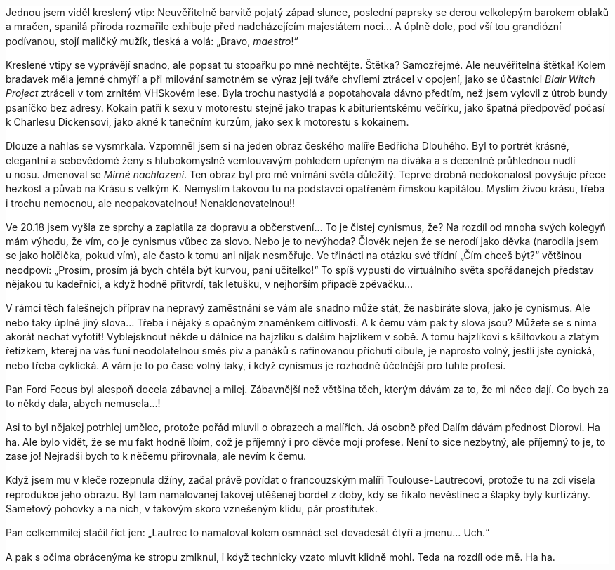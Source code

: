 Jednou jsem viděl kreslený vtip: Neuvěřitelně barvitě pojatý západ slunce, poslední paprsky se derou velkolepým barokem oblaků a mračen, spanilá příroda rozmařile exhibuje před nadcházejícím majestátem noci… A úplně dole, pod vší tou grandiózní podívanou, stojí maličký mužík, tleská a volá: „Bravo, _maestro_!“

Kreslené vtipy se vyprávějí snadno, ale popsat tu stopařku po mně nechtějte. Štětka? Samozřejmé. Ale neuvěřitelná štětka! Kolem bradavek měla jemné chmýří a při milování samotném se výraz její tváře chvílemi ztrácel v opojení, jako se účastníci _Blair Witch Project_ ztráceli v tom zrnitém VHSkovém lese. Byla trochu nastydlá a popotahovala dávno předtím, než jsem vylovil z útrob bundy psaníčko bez adresy. Kokain patří k sexu v motorestu stejně jako trapas k abiturientskému večírku, jako špatná předpověď počasí k Charlesu Dickensovi, jako akné k tanečním kurzům, jako sex k motorestu s kokainem.

Dlouze a nahlas se vysmrkala. Vzpomněl jsem si na jeden obraz českého malíře Bedřicha Dlouhého. Byl to portrét krásné, elegantní a sebevědomé ženy s hlubokomyslně vemlouvavým pohledem upřeným na diváka a s decentně průhlednou nudlí u nosu. Jmenoval se _Mírné nachlazení_. Ten obraz byl pro mé vnímání světa důležitý. Teprve drobná nedokonalost povyšuje přece hezkost a půvab na Krásu s velkým K. Nemyslím takovou tu na podstavci opatřeném římskou kapitálou. Myslím živou krásu, třeba i trochu nemocnou, ale neopakovatelnou! Nenaklonovatelnou!!

</section>

<section>

Ve 20.18 jsem vyšla ze sprchy a zaplatila za dopravu a občerstvení… To je čistej cynismus, že? Na rozdíl od mnoha svých kolegyň mám výhodu, že vím, co je cynismus vůbec za slovo. Nebo je to nevýhoda? Člověk nejen že se nerodí jako děvka (narodila jsem se jako holčička, pokud vím), ale často k tomu ani nijak nesměřuje. Ve třinácti na otázku své třídní „Čím chceš být?“ většinou neodpoví: „Prosím, prosím já bych chtěla být kurvou, paní učitelko!“ To spíš vypustí do virtuálního světa spořádanejch představ nějakou tu kadeřnici, a když hodně přitvrdí, tak letušku, v nejhorším případě zpěvačku…

V rámci těch falešnejch příprav na nepravý zaměstnání se vám ale snadno může stát, že nasbíráte slova, jako je cynismus. Ale nebo taky úplně jiný slova… Třeba i nějaký s opačným znaménkem citlivosti. A k čemu vám pak ty slova jsou? Můžete se s nima akorát nechat vyfotit! Vyblejsknout někde u dálnice na hajzlíku s dalším hajzlíkem v sobě. A tomu hajzlíkovi s kšiltovkou a zlatým řetízkem, kterej na vás funí neodolatelnou směs piv a panáků s rafinovanou příchutí cibule, je naprosto volný, jestli jste cynická, nebo třeba cyklická. A vám je to po čase volný taky, i když cynismus je rozhodně účelnější pro tuhle profesi.

Pan Ford Focus byl alespoň docela zábavnej a milej. Zábavnější než většina těch, kterým dávám za to, že mi něco dají. Co bych za to někdy dala, abych nemusela…!

Asi to byl nějakej potrhlej umělec, protože pořád mluvil o obrazech a malířích. Já osobně před Dalím dávám přednost Diorovi. Ha ha. Ale bylo vidět, že se mu fakt hodně líbím, což je příjemný i pro děvče mojí profese. Není to sice nezbytný, ale příjemný to je, to zase jo! Nejradši bych to k něčemu přirovnala, ale nevím k čemu.

Když jsem mu v kleče rozepnula džíny, začal právě povídat o francouzským malíři Toulouse-Lautrecovi, protože tu na zdi visela reprodukce jeho obrazu. Byl tam namalovanej takovej utěšenej bordel z doby, kdy se říkalo nevěstinec a šlapky byly kurtizány. Sametový pohovky a na nich, v takovým skoro vznešeným klidu, pár prostitutek.

Pan celkemmilej stačil říct jen: „Lautrec to namaloval kolem osmnáct set devadesát čtyři a jmenu… Uch.“

A pak s očima obrácenýma ke stropu zmlknul, i když technicky vzato mluvit klidně mohl. Teda na rozdíl ode mě. Ha ha.
